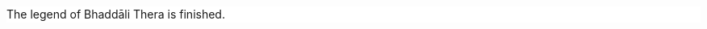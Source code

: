 The legend of Bhaddāli Thera is finished.

[^1]: *Apadāna* numbers provided in {fancy brackets} correspond to the <abbr title="Buddha Jayanthi Tripitaka Series">BJTS</abbr> edition, which contains more individual poems than does the <abbr title="Pali Text Society">PTS</abbr> edition dictating the main numbering of this translation. In the printed work, the <abbr title="Buddha Jayanthi Tripitaka Series">BJTS</abbr> numbering “114” for “411” in the Pali text is obvious a typographical error.

[^2]: “Embankment of Good Fortune”. A historical monk, to whom the *Bhaddali-sutta* (M.i.437ff.) was preached after he confessed to avoiding the Buddha for three months in disagreement with the *vinaya* ruling on eating meals after noon. See DPPN II:357

[^3]: *ajjhogahetvā*, lit., “plunging”

[^4]: lit “crouching with \[his\] legs crossed”

[^5]: *samādhiŋ so samāpanno*

[^6]: *khārikājaŋ gahetvāna*, lit., “taking a *khāri* \[a unit of weight, perhaps of grain\] on a carrying pole;” RD: “a *khāri*-load”

[^7]: lit., “into the middle of the forest”

[^8]: the name of this Buddha means “very clever” (*su-medha*), so the line could also be translated, “The one whom they call ‘the Wise One’”

[^9]: *bhūripaññaŋ*

[^10]: *sumedhasaŋ*, “he with good intelligence,” a play on the Buddha’s name

[^11]: lit., “recognizing \[that there would be\] speech of the Buddha”

[^12]: I take *asaŋsayaŋ* adverbially, but it could also be read as an adjective modifying *dhammaŋ*, i.e., “will preaching the Teaching which is without doubt” or “which engenders no doubt”

[^13]: *kāmabhogī bhavissati*, lit., “he will be one who enjoys/eats/possesses sensual pleasures”

[^14]: *tomaraṅkusapāṇihi*

[^15]: *sāyapāto*, <abbr title="Buddha Jayanthi Tripitaka Series">BJTS</abbr> reads *sāyaṃpāto*, lit., “in the evening and in the morning”

[^16]: <abbr title="Pali Text Society">PTS</abbr> and <abbr title="Buddha Jayanthi Tripitaka Series">BJTS</abbr> agree in reading this as a six-footed verse.

[^17]: *jātiyā*, lit., “well-born” or simply “excellent,” the term connotes lineage, genealogy, caste, breed. Here it seems to substitute for “those fast like the wind” (*vātajavā*) in parallel lists (see above, \[1293\], \[2692\], \[3981\])

[^18]: *gāmaṇīya* usually means elephant-trainers, as in v. 26 \[4097\], above, but here the context makes “horse-trainer” a more suitable translation, so I have taken the same liberty taken by the poet in treating the term that way. PSI indicates that these are trainers of “elephants, etc.” (*ätun ādīn puhuṇu karana ā<span class="diacritics" data-state="on">c</span><span class="no-diacritics" data-state="off">ch</span>āryyaya*), allowing for the extended meaning in this context.

[^19]: *illiyā <span class="diacritics" data-state="on">c</span><span class="no-diacritics" data-state="off">ch</span>āpadhārīhi*

[^20]: *sannaddhā*, RD: fastened, bound; put on, clothed (with), armed, accoutred. The term has a wide enough range to leave open the possibility that rather than covered in the hides of these big cats, the poet imagines the chariots pulled by leopards and tigers, which would make sense of the specification below that they are also mounted by animal-trainers, in this case perhaps leopard- and tiger-trainers, paralleling the elephant-trainers who mount the elephants and the horse-trainers who mount the horses.

[^21]: *dīpā*, fr. *dīpī*, leopard. Both RD and PSI give cart covered with a tiger skin as one of the meanings of *dīpā*, and the same (i.e., covered with a tiger skin) for *veyyagghā*, but here the “and also too” (*atho pi*) connecting the two terms clearly indicates that they are not simple synonyms, but rather two types of decorated or armored carts: those covered with leopard skins (*dīpā*) and those covered with tiger skins (*veyyagghā*).

[^22]: *gāmaṇīya* usually means elephant-trainers, as in v. 26 \[4097\], above, but as noted in the note on v. \[4099\], above, the meaning is more elastic to include other animals too. Here I opt for the most open translation, given the possibility that at least horses in addition to elephants would have been imagined pulling the 60,000 chariots. It is even possible that the poet imagines the chariots as pulled by leopards and tigers, rather than merely covered in their hides, in which case “big-cat-trainers” would be the best translation here.

[^23]: *pahūtadhanadhaññāni*, taking the compound as a *dvandva*, see RD, *dhana* s.v. for a discussion of the options here. Because the subject is “villages,” it seems to me appropriate to maintain the underlying meaning of both *dhana* and *dhañña*, namely “grain,” but this is a stock phrase which means “rich in abundant treasures”

[^24]: *susamiddhāni sabbaso*, “thoroughly very magnificent/rich/prosperous

[^25]: <abbr title="Pali Text Society">PTS</abbr> and <abbr title="Buddha Jayanthi Tripitaka Series">BJTS</abbr> agree in reading this as a six-footed verse.

[^26]: omitting *<span class="diacritics" data-state="on">c</span><span class="no-diacritics" data-state="off">ch</span>a*, “and”

[^27]: *etthantaram upādāya*, lit., “for as long as the interval \[up to\] now (or here)”

[^28]: *purisājañña*, RD “steed of man,” in the voc. Contracted form of *ājāniya*/*ājānīya*, “almost exclusively used to donate a thoroughbred horse”

[^29]: *<span class="diacritics" data-state="on">c</span><span class="no-diacritics" data-state="off">ch</span>arimo vattate bhavo*
